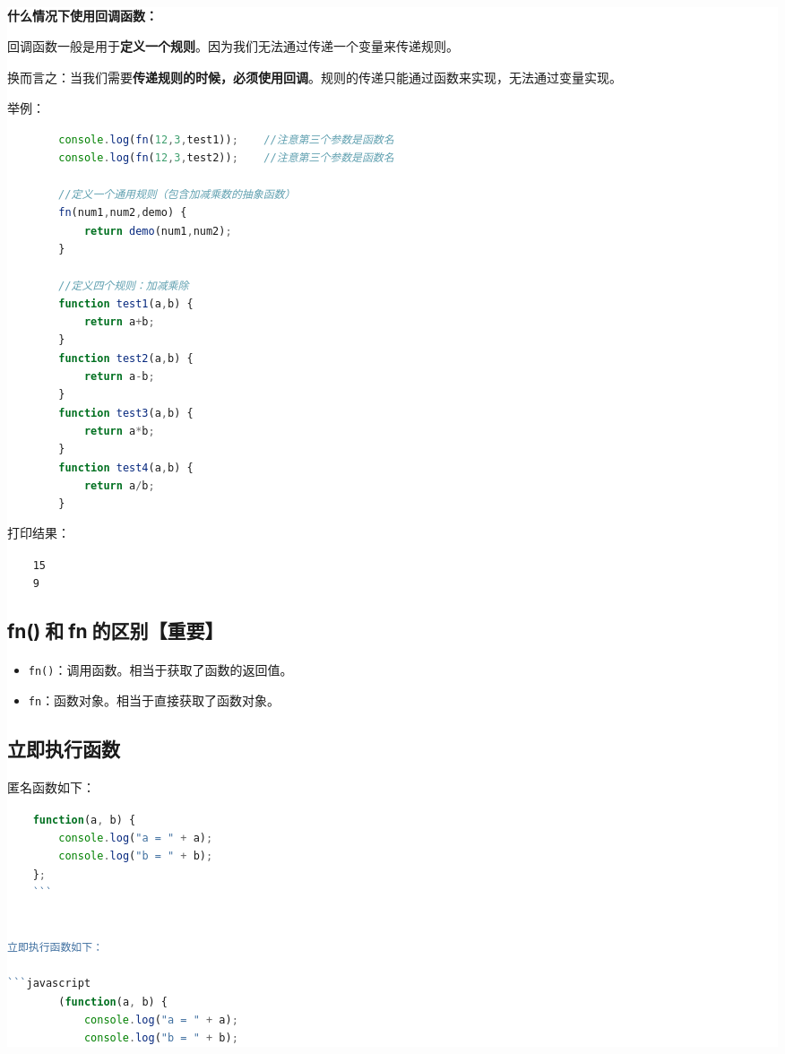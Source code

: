 
**什么情况下使用回调函数：**

回调函数一般是用于**定义一个规则**。因为我们无法通过传递一个变量来传递规则。

换而言之：当我们需要**传递规则的时候，必须使用回调**。规则的传递只能通过函数来实现，无法通过变量实现。


举例：

```javascript
        console.log(fn(12,3,test1));    //注意第三个参数是函数名
        console.log(fn(12,3,test2));    //注意第三个参数是函数名

        //定义一个通用规则（包含加减乘数的抽象函数）
        fn(num1,num2,demo) {
            return demo(num1,num2);
        }

        //定义四个规则：加减乘除
        function test1(a,b) {
            return a+b;
        }
        function test2(a,b) {
            return a-b;
        }
        function test3(a,b) {
            return a*b;
        }
        function test4(a,b) {
            return a/b;
        }
```


打印结果：

```
	15
	9
```


<a id="fn-%E5%92%8C-fn-%E7%9A%84%E5%8C%BA%E5%88%AB%E3%80%90%E9%87%8D%E8%A6%81%E3%80%91"></a>
## fn()  和 fn 的区别【重要】

- `fn()`：调用函数。相当于获取了函数的返回值。

- `fn`：函数对象。相当于直接获取了函数对象。


<a id="%E7%AB%8B%E5%8D%B3%E6%89%A7%E8%A1%8C%E5%87%BD%E6%95%B0"></a>
## 立即执行函数

匿名函数如下：

```javascript
	function(a, b) {
		console.log("a = " + a);
		console.log("b = " + b);
	};
	```


立即执行函数如下：

```javascript
		(function(a, b) {
			console.log("a = " + a);
			console.log("b = " + b);
```